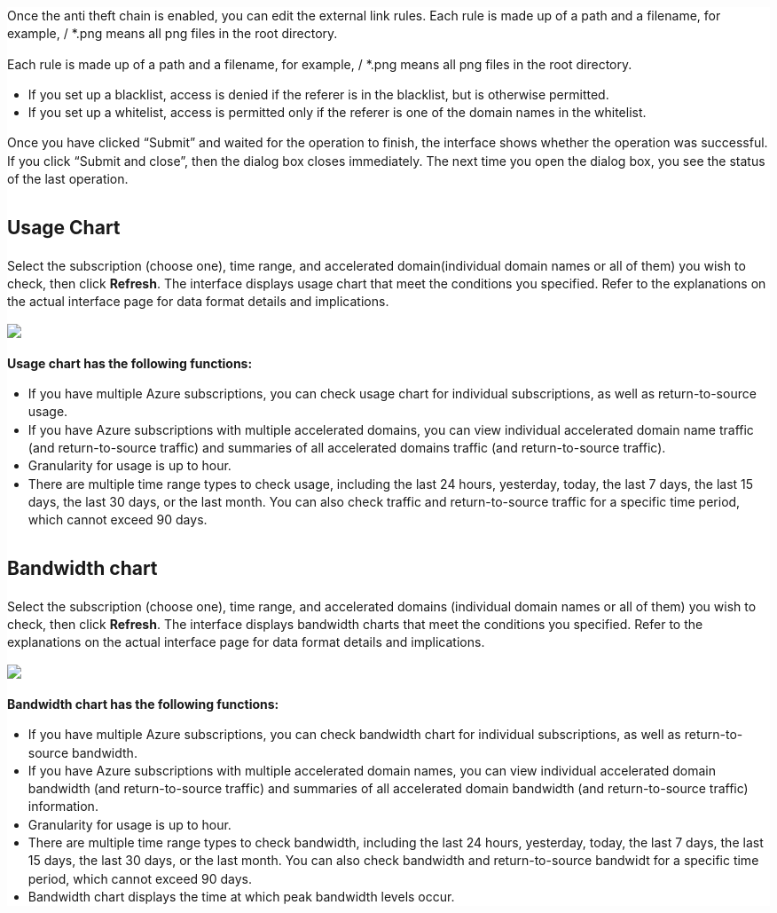 Once the anti theft chain is enabled, you can edit the external link rules. Each rule is made up of a path and a filename, for example, / *.png means all png files in the root directory.

Each rule is made up of a path and a filename, for example, / *.png means all png files in the root directory.

- If you set up a blacklist, access is denied if the referer is in the blacklist, but is otherwise permitted.
- If you set up a whitelist, access is permitted only if the referer is one of the domain names in the whitelist.

Once you have clicked “Submit” and waited for the operation to finish, the interface shows whether the operation was successful. If you click “Submit and close”, then the dialog box closes immediately. The next time you open the dialog box, you see the status of the last operation.

## **Usage Chart**<a id="step3"></a>

Select the subscription (choose one), time range, and accelerated domain(individual domain names or all of them) you wish to check, then click **Refresh**. The interface displays usage chart that meet the conditions you specified. Refer to the explanations on the actual interface page for data format details and implications.

![][7]

**Usage chart has the following functions:**

-   If you have multiple Azure subscriptions, you can check usage chart for individual subscriptions, as well as return-to-source usage.
-   If you have Azure subscriptions with multiple accelerated domains, you can view individual accelerated domain name traffic (and return-to-source traffic) and summaries of all accelerated domains traffic (and return-to-source traffic).
-   Granularity for usage is up to hour.
-   There are multiple time range types to check usage, including the last 24 hours, yesterday, today, the last 7 days, the last 15 days, the last 30 days, or the last month. You can also check traffic and return-to-source traffic for a specific time period, which cannot exceed 90 days.

## **Bandwidth chart**<a id="step4"></a>

Select the subscription (choose one), time range, and accelerated domains (individual domain names or all of them) you wish to check, then click **Refresh**. The interface displays bandwidth charts that meet the conditions you specified. Refer to the explanations on the actual interface page for data format details and implications.

![][8]

**Bandwidth chart has the following functions:**

-   If you have multiple Azure subscriptions, you can check bandwidth chart for individual subscriptions, as well as return-to-source bandwidth.
-   If you have Azure subscriptions with multiple accelerated domain names, you can view individual accelerated domain bandwidth (and return-to-source traffic) and summaries of all accelerated domain bandwidth (and return-to-source traffic) information.
-   Granularity for usage is up to hour.
-   There are multiple time range types to check bandwidth, including the last 24 hours, yesterday, today, the last 7 days, the last 15 days, the last 30 days, or the last month. You can also check bandwidth and return-to-source bandwidt for a specific time period, which cannot exceed 90 days.
-   Bandwidth chart displays the time at which peak bandwidth levels occur.


[1]: ./media/cdn-en-unified-portal/007.png
[2]: ./media/cdn-en-unified-portal/008.png
[3]: ./media/cdn-en-unified-portal/009.png
[4]: ./media/cdn-en-unified-portal/010.png
[5]: ./media/cdn-en-unified-portal/011.png
[6]: ./media/cdn-en-unified-portal/012.png
[7]: ./media/cdn-en-unified-portal/013.png
[8]: ./media/cdn-en-unified-portal/014.png
[9]: ./media/cdn-en-unified-portal/015.png
[10]: ./media/cdn-en-unified-portal/016.png
[11]: ./media/cdn-en-unified-portal/017.png
[12]: ./media/cdn-en-unified-portal/018.png
[13]: ./media/cdn-en-unified-portal/019.png
[14]: ./media/cdn-en-unified-portal/020.png
[15]: ./media/cdn-en-unified-portal/021.png
[16]: ./media/cdn-en-unified-portal/service-check.png